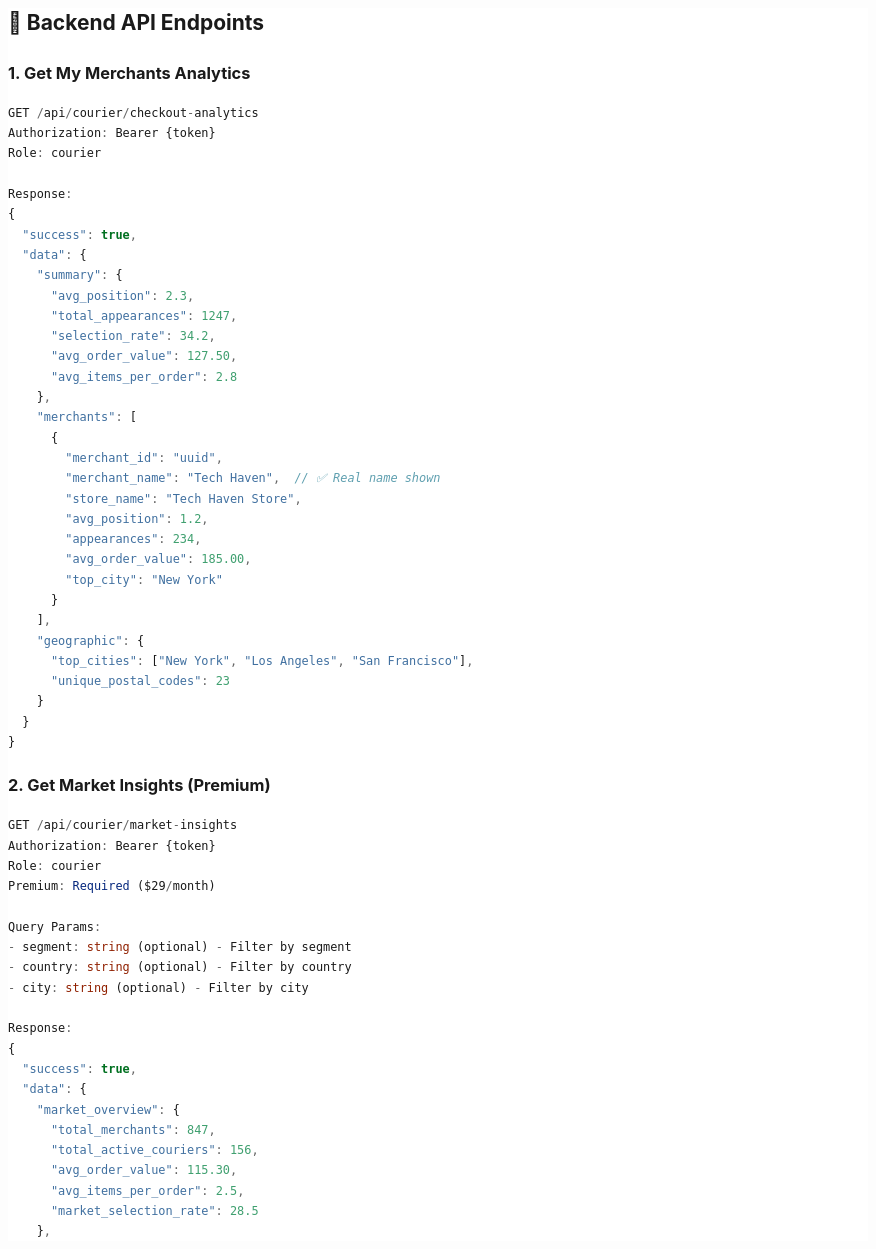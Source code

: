## 🚀 **Backend API Endpoints**

### **1. Get My Merchants Analytics**

```typescript
GET /api/courier/checkout-analytics
Authorization: Bearer {token}
Role: courier

Response:
{
  "success": true,
  "data": {
    "summary": {
      "avg_position": 2.3,
      "total_appearances": 1247,
      "selection_rate": 34.2,
      "avg_order_value": 127.50,
      "avg_items_per_order": 2.8
    },
    "merchants": [
      {
        "merchant_id": "uuid",
        "merchant_name": "Tech Haven",  // ✅ Real name shown
        "store_name": "Tech Haven Store",
        "avg_position": 1.2,
        "appearances": 234,
        "avg_order_value": 185.00,
        "top_city": "New York"
      }
    ],
    "geographic": {
      "top_cities": ["New York", "Los Angeles", "San Francisco"],
      "unique_postal_codes": 23
    }
  }
}
```

### **2. Get Market Insights** (Premium)

```typescript
GET /api/courier/market-insights
Authorization: Bearer {token}
Role: courier
Premium: Required ($29/month)

Query Params:
- segment: string (optional) - Filter by segment
- country: string (optional) - Filter by country
- city: string (optional) - Filter by city

Response:
{
  "success": true,
  "data": {
    "market_overview": {
      "total_merchants": 847,
      "total_active_couriers": 156,
      "avg_order_value": 115.30,
      "avg_items_per_order": 2.5,
      "market_selection_rate": 28.5
    },
```